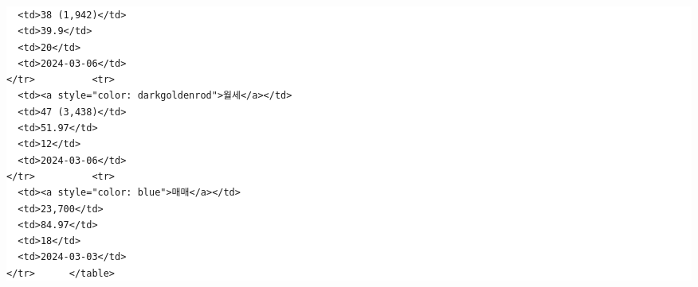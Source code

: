       <td>38 (1,942)</td>
      <td>39.9</td>
      <td>20</td>
      <td>2024-03-06</td>
    </tr>          <tr>
      <td><a style="color: darkgoldenrod">월세</a></td>
      <td>47 (3,438)</td>
      <td>51.97</td>
      <td>12</td>
      <td>2024-03-06</td>
    </tr>          <tr>
      <td><a style="color: blue">매매</a></td>
      <td>23,700</td>
      <td>84.97</td>
      <td>18</td>
      <td>2024-03-03</td>
    </tr>      </table>
    

